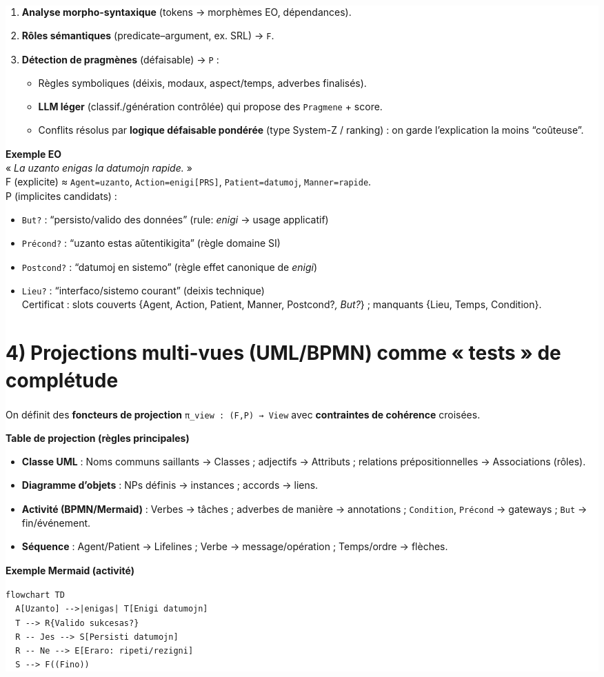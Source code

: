 1. **Analyse morpho-syntaxique** (tokens → morphèmes EO, dépendances).
    
2. **Rôles sémantiques** (predicate–argument, ex. SRL) → `F`.
    
3. **Détection de pragmènes** (défaisable) → `P` :
    
    - Règles symboliques (déixis, modaux, aspect/temps, adverbes finalisés).
        
    - **LLM léger** (classif./génération contrôlée) qui propose des `Pragmene` + score.
        
    - Conflits résolus par **logique défaisable pondérée** (type System-Z / ranking) : on garde l’explication la moins “coûteuse”.
        

**Exemple EO**  
« _La uzanto enigas la datumojn rapide._ »  
F (explicite) ≈ `Agent=uzanto`, `Action=enigi[PRS]`, `Patient=datumoj`, `Manner=rapide`.  
P (implicites candidats) :

- `But?` : “persisto/valido des données” (rule: _enigi_ → usage applicatif)
    
- `Précond?` : “uzanto estas aŭtentikigita” (règle domaine SI)
    
- `Postcond?` : “datumoj en sistemo” (règle effet canonique de _enigi_)
    
- `Lieu?` : “interfaco/sistemo courant” (deixis technique)  
    Certificat : slots couverts {Agent, Action, Patient, Manner, Postcond?_, But?_} ; manquants {Lieu, Temps, Condition}.
    

# 4) Projections multi-vues (UML/BPMN) comme « tests » de complétude

On définit des **foncteurs de projection** `π_view : (F,P) → View` avec **contraintes de cohérence** croisées.

**Table de projection (règles principales)**

- **Classe UML** : Noms communs saillants → Classes ; adjectifs → Attributs ; relations prépositionnelles → Associations (rôles).
    
- **Diagramme d’objets** : NPs définis → instances ; accords → liens.
    
- **Activité (BPMN/Mermaid)** : Verbes → tâches ; adverbes de manière → annotations ; `Condition`, `Précond` → gateways ; `But` → fin/événement.
    
- **Séquence** : Agent/Patient → Lifelines ; Verbe → message/opération ; Temps/ordre → flèches.
    

**Exemple Mermaid (activité)**

```mermaid
flowchart TD
  A[Uzanto] -->|enigas| T[Enigi datumojn]
  T --> R{Valido sukcesas?}
  R -- Jes --> S[Persisti datumojn]
  R -- Ne --> E[Eraro: ripeti/rezigni]
  S --> F((Fino))
```
